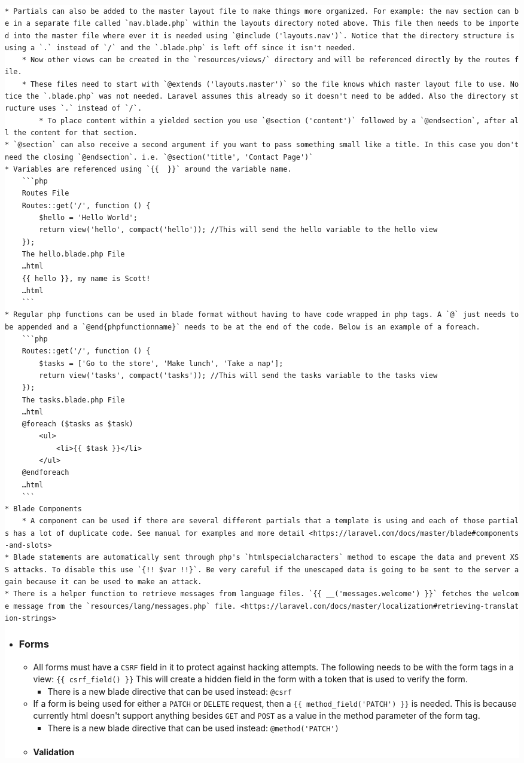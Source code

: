    * Partials can also be added to the master layout file to make things more organized. For example: the nav section can be in a separate file called `nav.blade.php` within the layouts directory noted above. This file then needs to be imported into the master file where ever it is needed using `@include ('layouts.nav')`. Notice that the directory structure is using a `.` instead of `/` and the `.blade.php` is left off since it isn't needed.
        * Now other views can be created in the `resources/views/` directory and will be referenced directly by the routes file.
        * These files need to start with `@extends ('layouts.master')` so the file knows which master layout file to use. Notice the `.blade.php` was not needed. Laravel assumes this already so it doesn't need to be added. Also the directory structure uses `.` instead of `/`.
            * To place content within a yielded section you use `@section ('content')` followed by a `@endsection`, after all the content for that section.
    * `@section` can also receive a second argument if you want to pass something small like a title. In this case you don't need the closing `@endsection`. i.e. `@section('title', 'Contact Page')`
    * Variables are referenced using `{{  }}` around the variable name.
		```php
        Routes File
		Routes::get('/', function () {
			$hello = 'Hello World';
			return view('hello', compact('hello')); //This will send the hello variable to the hello view
		});
		The hello.blade.php File
		…html
		{{ hello }}, my name is Scott!
		…html
        ```
    * Regular php functions can be used in blade format without having to have code wrapped in php tags. A `@` just needs to be appended and a `@end{phpfunctionname}` needs to be at the end of the code. Below is an example of a foreach.
		```php
        Routes::get('/', function () {
			$tasks = ['Go to the store', 'Make lunch', 'Take a nap'];
			return view('tasks', compact('tasks')); //This will send the tasks variable to the tasks view
		});
		The tasks.blade.php File
		…html
		@foreach ($tasks as $task)
			<ul>
				<li>{{ $task }}</li>
			</ul>
		@endforeach
		…html
        ```
    * Blade Components
        * A component can be used if there are several different partials that a template is using and each of those partials has a lot of duplicate code. See manual for examples and more detail <https://laravel.com/docs/master/blade#components-and-slots>
    * Blade statements are automatically sent through php's `htmlspecialcharacters` method to escape the data and prevent XSS attacks. To disable this use `{!! $var !!}`. Be very careful if the unescaped data is going to be sent to the server again because it can be used to make an attack.
    * There is a helper function to retrieve messages from language files. `{{ __('messages.welcome') }}` fetches the welcome message from the `resources/lang/messages.php` file. <https://laravel.com/docs/master/localization#retrieving-translation-strings>
* ### Forms
    * All forms must have a `CSRF` field in it to protect against hacking attempts. The following needs to be with the form tags in a view: `{{ csrf_field() }}` This will create a hidden field in the form with a token that is used to verify the form.
        * There is a new blade directive that can be used instead: `@csrf`
    * If a form is being used for either a `PATCH` or `DELETE` request, then a `{{ method_field('PATCH') }}` is needed. This is because currently html doesn't support anything besides `GET` and `POST` as a value in the method parameter of the form tag.
        * There is a new blade directive that can be used instead: `@method('PATCH')`
    * #### Validation